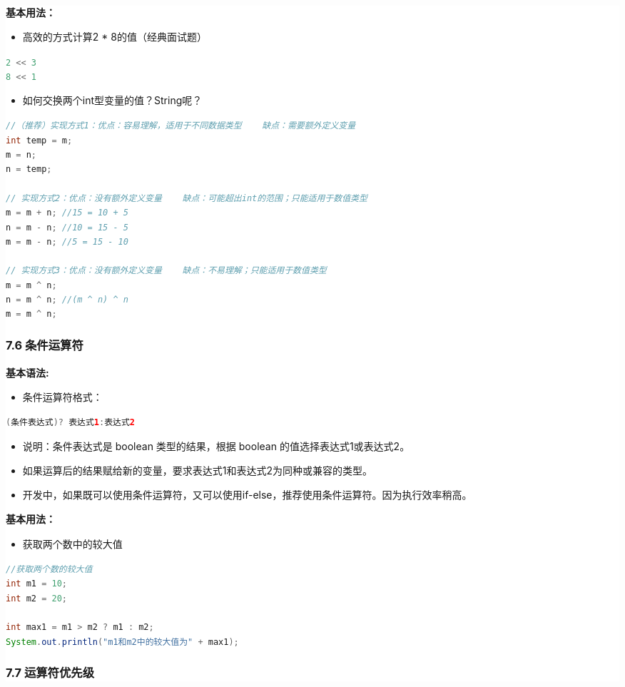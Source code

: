 **基本用法：**

- 高效的方式计算2 * 8的值（经典面试题）

```java
2 << 3 
8 << 1
```

- 如何交换两个int型变量的值？String呢？

```java
//（推荐）实现方式1：优点：容易理解，适用于不同数据类型    缺点：需要额外定义变量
int temp = m;
m = n;
n = temp;

// 实现方式2：优点：没有额外定义变量    缺点：可能超出int的范围；只能适用于数值类型
m = m + n; //15 = 10 + 5
n = m - n; //10 = 15 - 5
m = m - n; //5 = 15 - 10
 
// 实现方式3：优点：没有额外定义变量    缺点：不易理解；只能适用于数值类型
m = m ^ n; 
n = m ^ n; //(m ^ n) ^ n
m = m ^ n;
```

### 7.6 条件运算符

**基本语法:**

- 条件运算符格式：

```java
(条件表达式)? 表达式1:表达式2
```

- 说明：条件表达式是 boolean 类型的结果，根据 boolean 的值选择表达式1或表达式2。

- 如果运算后的结果赋给新的变量，要求表达式1和表达式2为同种或兼容的类型。
- 开发中，如果既可以使用条件运算符，又可以使用if-else，推荐使用条件运算符。因为执行效率稍高。

**基本用法：**

- 获取两个数中的较大值

```java
//获取两个数的较大值
int m1 = 10;
int m2 = 20;

int max1 = m1 > m2 ? m1 : m2;
System.out.println("m1和m2中的较大值为" + max1);
```

### 7.7 运算符优先级
